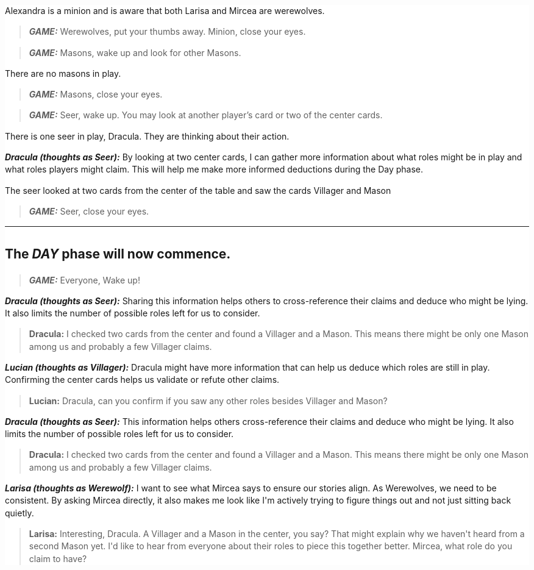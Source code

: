 Alexandra is a minion and is aware that both Larisa and Mircea are werewolves.


>***GAME:*** Werewolves, put your thumbs away. Minion, close your eyes.


>***GAME:*** Masons, wake up and look for other Masons.


There are no masons in play.


>***GAME:*** Masons, close your eyes.


>***GAME:*** Seer, wake up. You may look at another player’s card or two of the center cards.


There is one seer in play, Dracula. They are thinking about their action.


***Dracula (thoughts as Seer):*** By looking at two center cards, I can gather more information about what roles might be in play and what roles players might claim. This will help me make more informed deductions during the Day phase.


The seer looked at two cards from the center of the table and saw the cards Villager and Mason


>***GAME:*** Seer, close your eyes.


---

## The ***DAY*** phase will now commence.


>***GAME:*** Everyone, Wake up!


***Dracula (thoughts as Seer):*** Sharing this information helps others to cross-reference their claims and deduce who might be lying. It also limits the number of possible roles left for us to consider.
> **Dracula:** I checked two cards from the center and found a Villager and a Mason. This means there might be only one Mason among us and probably a few Villager claims.


***Lucian (thoughts as Villager):*** Dracula might have more information that can help us deduce which roles are still in play. Confirming the center cards helps us validate or refute other claims.
> **Lucian:** Dracula, can you confirm if you saw any other roles besides Villager and Mason?


***Dracula (thoughts as Seer):*** This information helps others cross-reference their claims and deduce who might be lying. It also limits the number of possible roles left for us to consider.
> **Dracula:** I checked two cards from the center and found a Villager and a Mason. This means there might be only one Mason among us and probably a few Villager claims.


***Larisa (thoughts as Werewolf):*** I want to see what Mircea says to ensure our stories align. As Werewolves, we need to be consistent. By asking Mircea directly, it also makes me look like I'm actively trying to figure things out and not just sitting back quietly.
> **Larisa:** Interesting, Dracula. A Villager and a Mason in the center, you say? That might explain why we haven't heard from a second Mason yet. I'd like to hear from everyone about their roles to piece this together better. Mircea, what role do you claim to have?
